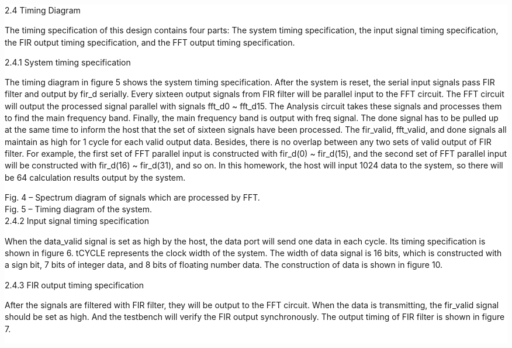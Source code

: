2.4 Timing Diagram

The timing specification of this design contains four parts: The system timing specification, the input signal timing specification, the FIR output timing specification, and the FFT output timing specification.

2.4.1 System timing specification

The timing diagram in figure 5 shows the system timing specification. After the system is reset, the serial input signals pass FIR filter and output by fir_d serially. Every sixteen output signals from FIR filter will be parallel input to the FFT circuit. The FFT circuit will output the processed signal parallel with signals fft_d0 ~ fft_d15. The Analysis circuit takes these signals and processes them to find the main frequency band. Finally, the main frequency band is output with freq signal. The done signal has to be pulled up at the same time to inform the host that the set of sixteen signals have been processed. The fir_valid, fft_valid, and done signals all maintain as high for 1 cycle for each valid output data. Besides, there is no overlap between any two sets of valid output of FIR filter. For example, the first set of FFT parallel input is constructed with fir_d(0) ~ fir_d(15), and the second set of FFT parallel input will be constructed with fir_d(16) ~ fir_d(31), and so on. In this homework, the host will input 1024 data to the system, so there will be 64 calculation results output by the system.

</div>
</div>
<div class="section">
<div class="layoutArea">
<div class="column">
Fig. 4 – Spectrum diagram of signals which are processed by FFT.

</div>
</div>
</div>
</div>
<div class="page" title="Page 4">
<div class="section">
<div class="layoutArea">
<div class="column">
Fig. 5 – Timing diagram of the system.

</div>
</div>
</div>
<div class="layoutArea">
<div class="column">
2.4.2 Input signal timing specification

When the data_valid signal is set as high by the host, the data port will send one data in each cycle. Its timing specification is shown in figure 6. tCYCLE represents the clock width of the system. The width of data signal is 16 bits, which is constructed with a sign bit, 7 bits of integer data, and 8 bits of floating number data. The construction of data is shown in figure 10.

2.4.3 FIR output timing specification

After the signals are filtered with FIR filter, they will be output to the FFT circuit. When the data is transmitting, the fir_valid signal should be set as high. And the testbench will verify the FIR output synchronously. The output timing of FIR filter is shown in figure 7.
